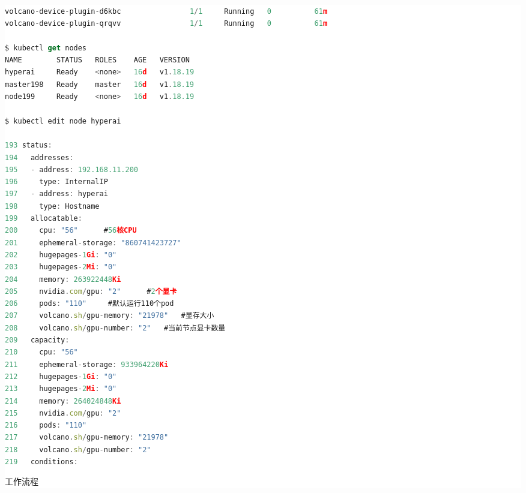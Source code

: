 ```javascript
volcano-device-plugin-d6kbc                1/1     Running   0          61m
volcano-device-plugin-qrqvv                1/1     Running   0          61m

$ kubectl get nodes
NAME        STATUS   ROLES    AGE   VERSION
hyperai     Ready    <none>   16d   v1.18.19
master198   Ready    master   16d   v1.18.19
node199     Ready    <none>   16d   v1.18.19

$ kubectl edit node hyperai

193 status:
194   addresses:
195   - address: 192.168.11.200
196     type: InternalIP
197   - address: hyperai
198     type: Hostname
199   allocatable:
200     cpu: "56"      #56核CPU
201     ephemeral-storage: "860741423727"
202     hugepages-1Gi: "0"
203     hugepages-2Mi: "0"
204     memory: 263922448Ki
205     nvidia.com/gpu: "2"      #2个显卡
206     pods: "110"     #默认运行110个pod
207     volcano.sh/gpu-memory: "21978"   #显存大小
208     volcano.sh/gpu-number: "2"   #当前节点显卡数量
209   capacity:
210     cpu: "56"
211     ephemeral-storage: 933964220Ki
212     hugepages-1Gi: "0"
213     hugepages-2Mi: "0"
214     memory: 264024848Ki
215     nvidia.com/gpu: "2"
216     pods: "110"
217     volcano.sh/gpu-memory: "21978"
218     volcano.sh/gpu-number: "2"
219   conditions:
```

工作流程
